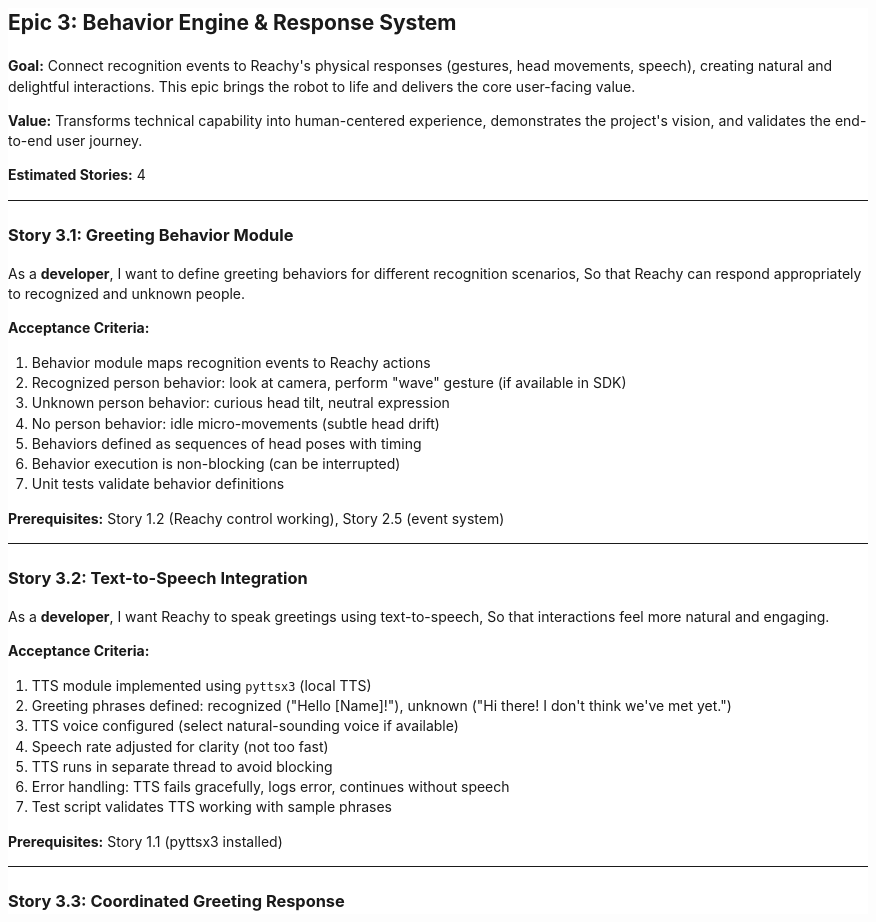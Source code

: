
## Epic 3: Behavior Engine & Response System

**Goal:** Connect recognition events to Reachy's physical responses (gestures, head movements, speech), creating natural and delightful interactions. This epic brings the robot to life and delivers the core user-facing value.

**Value:** Transforms technical capability into human-centered experience, demonstrates the project's vision, and validates the end-to-end user journey.

**Estimated Stories:** 4

---

### Story 3.1: Greeting Behavior Module

As a **developer**,
I want to define greeting behaviors for different recognition scenarios,
So that Reachy can respond appropriately to recognized and unknown people.

**Acceptance Criteria:**
1. Behavior module maps recognition events to Reachy actions
2. Recognized person behavior: look at camera, perform "wave" gesture (if available in SDK)
3. Unknown person behavior: curious head tilt, neutral expression
4. No person behavior: idle micro-movements (subtle head drift)
5. Behaviors defined as sequences of head poses with timing
6. Behavior execution is non-blocking (can be interrupted)
7. Unit tests validate behavior definitions

**Prerequisites:** Story 1.2 (Reachy control working), Story 2.5 (event system)

---

### Story 3.2: Text-to-Speech Integration

As a **developer**,
I want Reachy to speak greetings using text-to-speech,
So that interactions feel more natural and engaging.

**Acceptance Criteria:**
1. TTS module implemented using `pyttsx3` (local TTS)
2. Greeting phrases defined: recognized ("Hello [Name]!"), unknown ("Hi there! I don't think we've met yet.")
3. TTS voice configured (select natural-sounding voice if available)
4. Speech rate adjusted for clarity (not too fast)
5. TTS runs in separate thread to avoid blocking
6. Error handling: TTS fails gracefully, logs error, continues without speech
7. Test script validates TTS working with sample phrases

**Prerequisites:** Story 1.1 (pyttsx3 installed)

---

### Story 3.3: Coordinated Greeting Response
